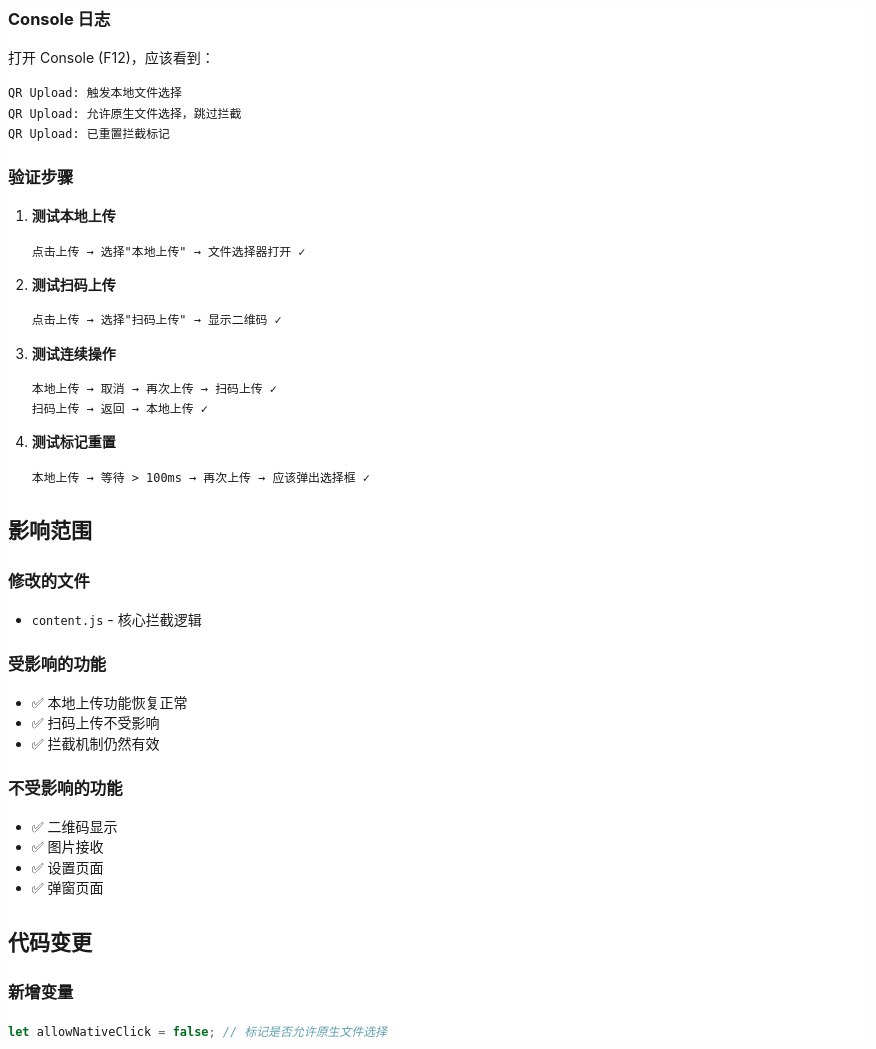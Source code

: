 ### Console 日志

打开 Console (F12)，应该看到：

```
QR Upload: 触发本地文件选择
QR Upload: 允许原生文件选择，跳过拦截
QR Upload: 已重置拦截标记
```

### 验证步骤

1. **测试本地上传**
   ```
   点击上传 → 选择"本地上传" → 文件选择器打开 ✓
   ```

2. **测试扫码上传**
   ```
   点击上传 → 选择"扫码上传" → 显示二维码 ✓
   ```

3. **测试连续操作**
   ```
   本地上传 → 取消 → 再次上传 → 扫码上传 ✓
   扫码上传 → 返回 → 本地上传 ✓
   ```

4. **测试标记重置**
   ```
   本地上传 → 等待 > 100ms → 再次上传 → 应该弹出选择框 ✓
   ```

## 影响范围

### 修改的文件
- `content.js` - 核心拦截逻辑

### 受影响的功能
- ✅ 本地上传功能恢复正常
- ✅ 扫码上传不受影响
- ✅ 拦截机制仍然有效

### 不受影响的功能
- ✅ 二维码显示
- ✅ 图片接收
- ✅ 设置页面
- ✅ 弹窗页面

## 代码变更

### 新增变量
```javascript
let allowNativeClick = false; // 标记是否允许原生文件选择
```
